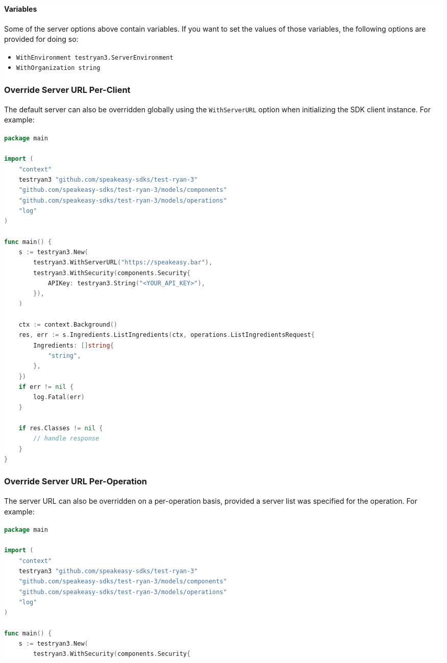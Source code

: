#### Variables

Some of the server options above contain variables. If you want to set the values of those variables, the following options are provided for doing so:
 * `WithEnvironment testryan3.ServerEnvironment`
 * `WithOrganization string`

### Override Server URL Per-Client

The default server can also be overridden globally using the `WithServerURL` option when initializing the SDK client instance. For example:
```go
package main

import (
	"context"
	testryan3 "github.com/speakeasy-sdks/test-ryan-3"
	"github.com/speakeasy-sdks/test-ryan-3/models/components"
	"github.com/speakeasy-sdks/test-ryan-3/models/operations"
	"log"
)

func main() {
	s := testryan3.New(
		testryan3.WithServerURL("https://speakeasy.bar"),
		testryan3.WithSecurity(components.Security{
			APIKey: testryan3.String("<YOUR_API_KEY>"),
		}),
	)

	ctx := context.Background()
	res, err := s.Ingredients.ListIngredients(ctx, operations.ListIngredientsRequest{
		Ingredients: []string{
			"string",
		},
	})
	if err != nil {
		log.Fatal(err)
	}

	if res.Classes != nil {
		// handle response
	}
}

```

### Override Server URL Per-Operation

The server URL can also be overridden on a per-operation basis, provided a server list was specified for the operation. For example:
```go
package main

import (
	"context"
	testryan3 "github.com/speakeasy-sdks/test-ryan-3"
	"github.com/speakeasy-sdks/test-ryan-3/models/components"
	"github.com/speakeasy-sdks/test-ryan-3/models/operations"
	"log"
)

func main() {
	s := testryan3.New(
		testryan3.WithSecurity(components.Security{
```